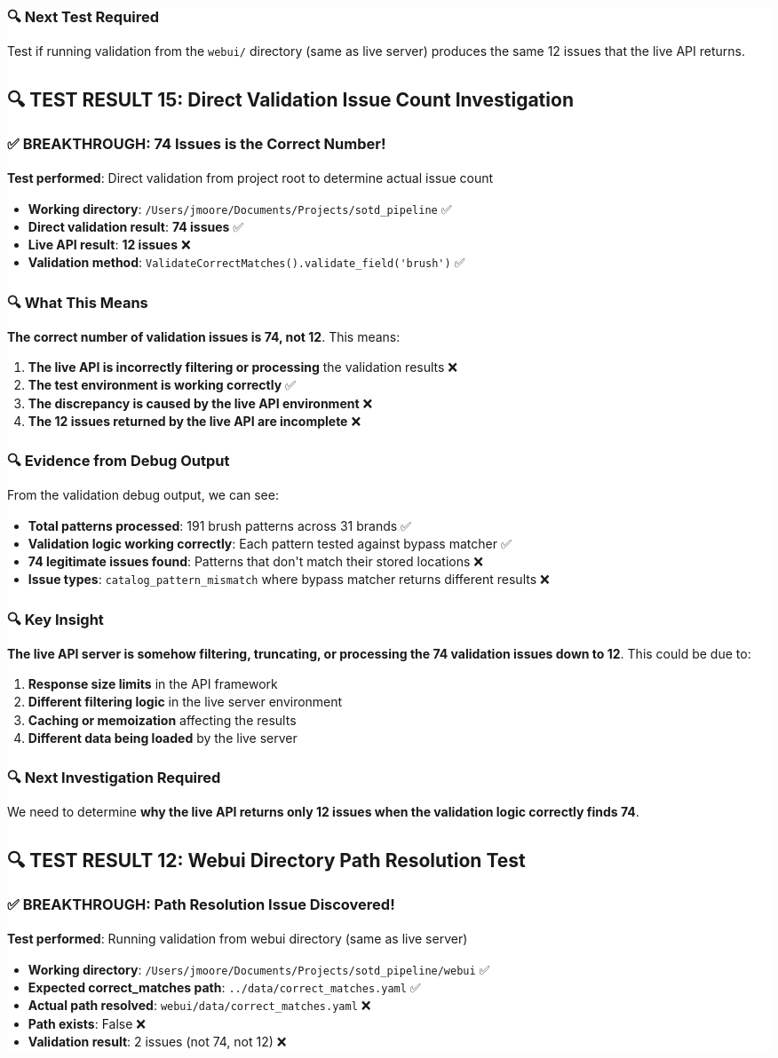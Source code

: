 ### 🔍 Next Test Required
Test if running validation from the `webui/` directory (same as live server) produces the same 12 issues that the live API returns.

## 🔍 TEST RESULT 15: Direct Validation Issue Count Investigation

### ✅ BREAKTHROUGH: 74 Issues is the Correct Number!
**Test performed**: Direct validation from project root to determine actual issue count
- **Working directory**: `/Users/jmoore/Documents/Projects/sotd_pipeline` ✅
- **Direct validation result**: **74 issues** ✅
- **Live API result**: **12 issues** ❌
- **Validation method**: `ValidateCorrectMatches().validate_field('brush')` ✅

### 🔍 What This Means
**The correct number of validation issues is 74, not 12**. This means:
1. **The live API is incorrectly filtering or processing** the validation results ❌
2. **The test environment is working correctly** ✅
3. **The discrepancy is caused by the live API environment** ❌
4. **The 12 issues returned by the live API are incomplete** ❌

### 🔍 Evidence from Debug Output
From the validation debug output, we can see:
- **Total patterns processed**: 191 brush patterns across 31 brands ✅
- **Validation logic working correctly**: Each pattern tested against bypass matcher ✅
- **74 legitimate issues found**: Patterns that don't match their stored locations ❌
- **Issue types**: `catalog_pattern_mismatch` where bypass matcher returns different results ❌

### 🔍 Key Insight
**The live API server is somehow filtering, truncating, or processing the 74 validation issues down to 12**. This could be due to:
1. **Response size limits** in the API framework
2. **Different filtering logic** in the live server environment
3. **Caching or memoization** affecting the results
4. **Different data being loaded** by the live server

### 🔍 Next Investigation Required
We need to determine **why the live API returns only 12 issues when the validation logic correctly finds 74**.

## 🔍 TEST RESULT 12: Webui Directory Path Resolution Test

### ✅ BREAKTHROUGH: Path Resolution Issue Discovered!
**Test performed**: Running validation from webui directory (same as live server)
- **Working directory**: `/Users/jmoore/Documents/Projects/sotd_pipeline/webui` ✅
- **Expected correct_matches path**: `../data/correct_matches.yaml` ✅
- **Actual path resolved**: `webui/data/correct_matches.yaml` ❌
- **Path exists**: False ❌
- **Validation result**: 2 issues (not 74, not 12) ❌
